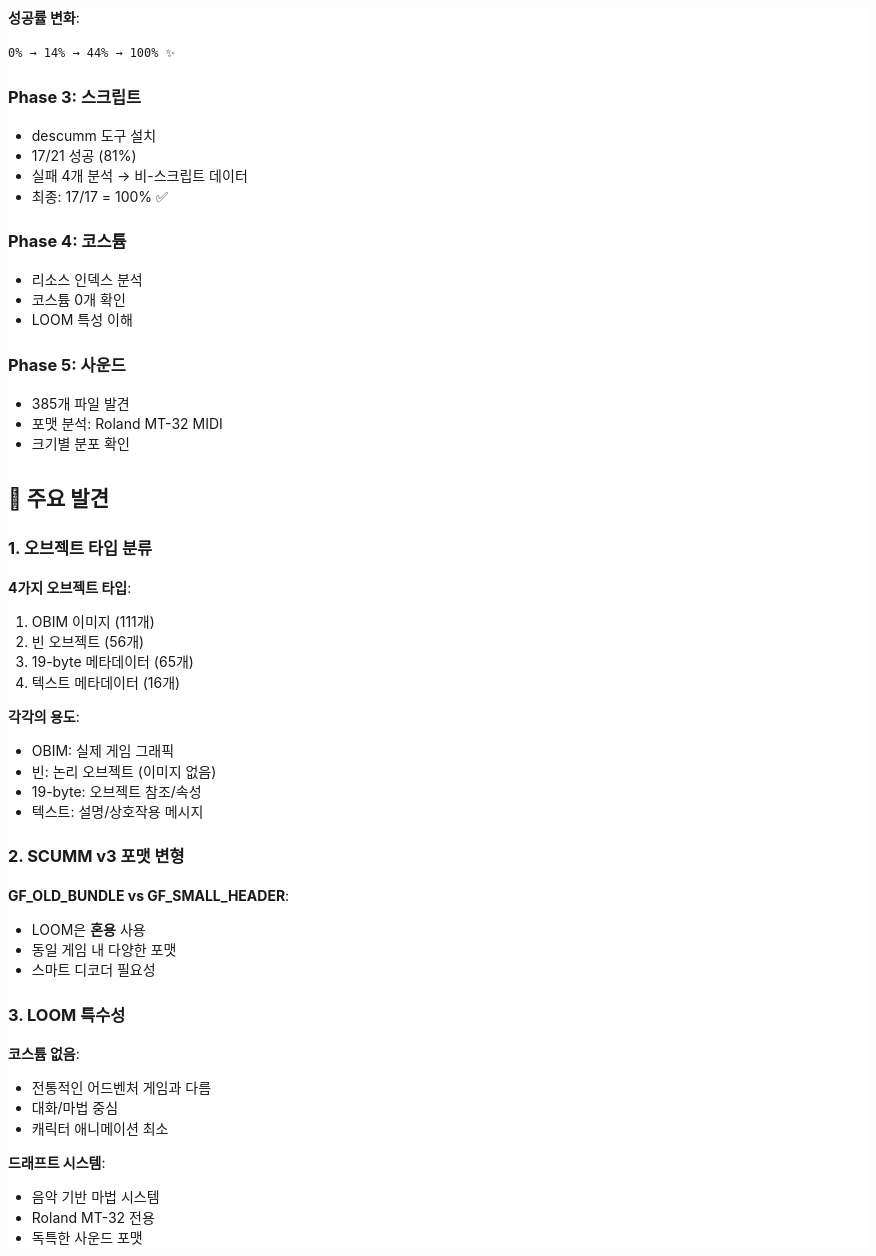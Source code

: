 **성공률 변화**:
```
0% → 14% → 44% → 100% ✨
```

### Phase 3: 스크립트
- descumm 도구 설치
- 17/21 성공 (81%)
- 실패 4개 분석 → 비-스크립트 데이터
- 최종: 17/17 = 100% ✅

### Phase 4: 코스튬
- 리소스 인덱스 분석
- 코스튬 0개 확인
- LOOM 특성 이해

### Phase 5: 사운드
- 385개 파일 발견
- 포맷 분석: Roland MT-32 MIDI
- 크기별 분포 확인

## 🎯 주요 발견

### 1. 오브젝트 타입 분류

**4가지 오브젝트 타입**:
1. OBIM 이미지 (111개)
2. 빈 오브젝트 (56개)
3. 19-byte 메타데이터 (65개)
4. 텍스트 메타데이터 (16개)

**각각의 용도**:
- OBIM: 실제 게임 그래픽
- 빈: 논리 오브젝트 (이미지 없음)
- 19-byte: 오브젝트 참조/속성
- 텍스트: 설명/상호작용 메시지

### 2. SCUMM v3 포맷 변형

**GF_OLD_BUNDLE vs GF_SMALL_HEADER**:
- LOOM은 **혼용** 사용
- 동일 게임 내 다양한 포맷
- 스마트 디코더 필요성

### 3. LOOM 특수성

**코스튬 없음**:
- 전통적인 어드벤처 게임과 다름
- 대화/마법 중심
- 캐릭터 애니메이션 최소

**드래프트 시스템**:
- 음악 기반 마법 시스템
- Roland MT-32 전용
- 독특한 사운드 포맷
